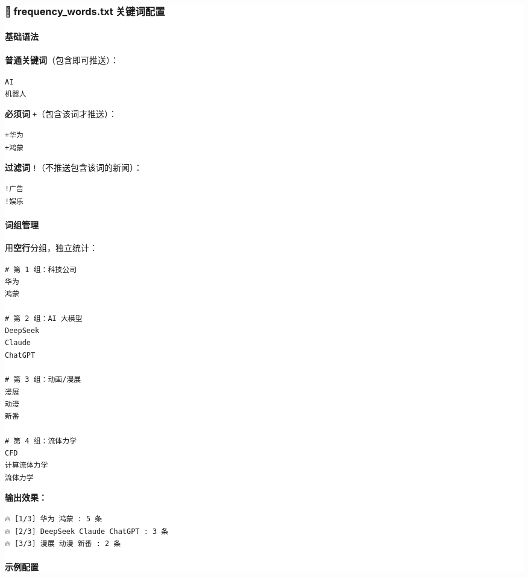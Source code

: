
### 📝 frequency_words.txt 关键词配置

#### 基础语法

**普通关键词**（包含即可推送）：
```
AI
机器人
```

**必须词** `+`（包含该词才推送）：
```
+华为
+鸿蒙
```

**过滤词** `!`（不推送包含该词的新闻）：
```
!广告
!娱乐
```

#### 词组管理

用**空行**分组，独立统计：
```
# 第 1 组：科技公司
华为
鸿蒙

# 第 2 组：AI 大模型
DeepSeek
Claude
ChatGPT

# 第 3 组：动画/漫展
漫展
动漫
新番

# 第 4 组：流体力学
CFD
计算流体力学
流体力学
```

**输出效果：**
```
🔥 [1/3] 华为 鸿蒙 : 5 条
🔥 [2/3] DeepSeek Claude ChatGPT : 3 条
🔥 [3/3] 漫展 动漫 新番 : 2 条
```

#### 示例配置
